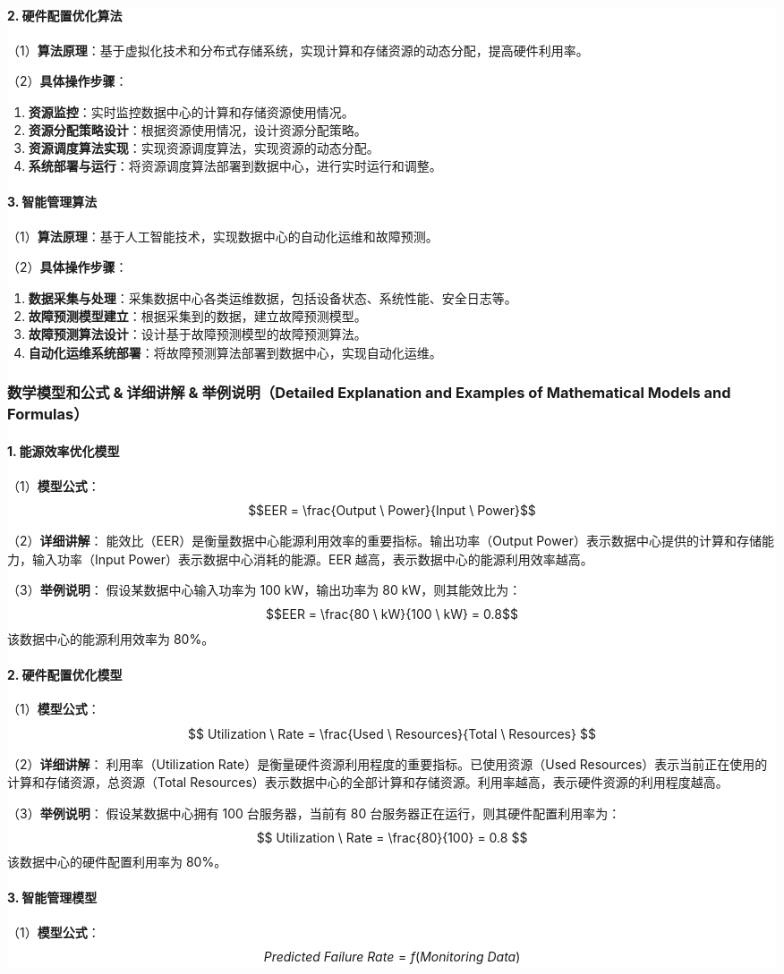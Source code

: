 #### 2. 硬件配置优化算法

（1）**算法原理**：基于虚拟化技术和分布式存储系统，实现计算和存储资源的动态分配，提高硬件利用率。

（2）**具体操作步骤**：
   1. **资源监控**：实时监控数据中心的计算和存储资源使用情况。
   2. **资源分配策略设计**：根据资源使用情况，设计资源分配策略。
   3. **资源调度算法实现**：实现资源调度算法，实现资源的动态分配。
   4. **系统部署与运行**：将资源调度算法部署到数据中心，进行实时运行和调整。

#### 3. 智能管理算法

（1）**算法原理**：基于人工智能技术，实现数据中心的自动化运维和故障预测。

（2）**具体操作步骤**：
   1. **数据采集与处理**：采集数据中心各类运维数据，包括设备状态、系统性能、安全日志等。
   2. **故障预测模型建立**：根据采集到的数据，建立故障预测模型。
   3. **故障预测算法设计**：设计基于故障预测模型的故障预测算法。
   4. **自动化运维系统部署**：将故障预测算法部署到数据中心，实现自动化运维。

### 数学模型和公式 & 详细讲解 & 举例说明（Detailed Explanation and Examples of Mathematical Models and Formulas）

#### 1. 能源效率优化模型

（1）**模型公式**：
   $$EER = \frac{Output \ Power}{Input \ Power}$$

（2）**详细讲解**：
   能效比（EER）是衡量数据中心能源利用效率的重要指标。输出功率（Output Power）表示数据中心提供的计算和存储能力，输入功率（Input Power）表示数据中心消耗的能源。EER 越高，表示数据中心的能源利用效率越高。

（3）**举例说明**：
   假设某数据中心输入功率为 100 kW，输出功率为 80 kW，则其能效比为：
   $$EER = \frac{80 \ kW}{100 \ kW} = 0.8$$
   该数据中心的能源利用效率为 80%。

#### 2. 硬件配置优化模型

（1）**模型公式**：
   $$ Utilization \ Rate = \frac{Used \ Resources}{Total \ Resources} $$

（2）**详细讲解**：
   利用率（Utilization Rate）是衡量硬件资源利用程度的重要指标。已使用资源（Used Resources）表示当前正在使用的计算和存储资源，总资源（Total Resources）表示数据中心的全部计算和存储资源。利用率越高，表示硬件资源的利用程度越高。

（3）**举例说明**：
   假设某数据中心拥有 100 台服务器，当前有 80 台服务器正在运行，则其硬件配置利用率为：
   $$ Utilization \ Rate = \frac{80}{100} = 0.8 $$
   该数据中心的硬件配置利用率为 80%。

#### 3. 智能管理模型

（1）**模型公式**：
   $$ Predicted \ Failure \ Rate = f(Monitoring \ Data) $$
